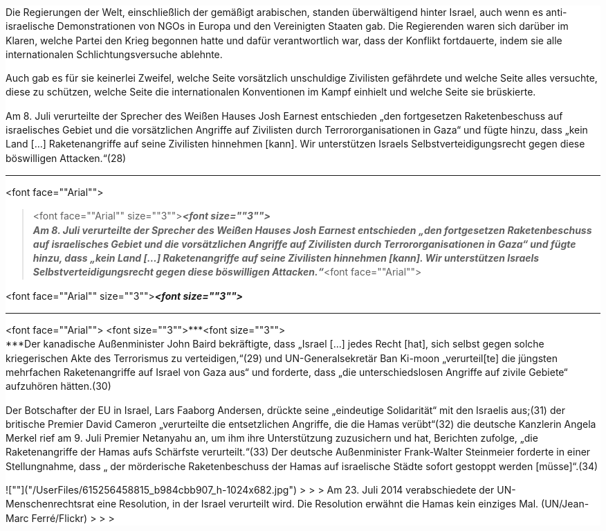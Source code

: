 Die Regierungen der Welt, einschließlich der gemäßigt arabischen, standen überwältigend hinter Israel, auch wenn es anti-israelische Demonstrationen von NGOs in Europa und den Vereinigten Staaten gab. Die Regierenden waren sich darüber im Klaren, welche Partei den Krieg begonnen hatte und dafür verantwortlich war, dass der Konflikt fortdauerte, indem sie alle internationalen Schlichtungsversuche ablehnte.

Auch gab es für sie keinerlei Zweifel, welche Seite vorsätzlich unschuldige Zivilisten gefährdete und welche Seite alles versuchte, diese zu schützen, welche Seite die internationalen Konventionen im Kampf einhielt und welche Seite sie brüskierte.

Am 8. Juli verurteilte der Sprecher des Weißen Hauses Josh Earnest entschieden „den fortgesetzen Raketenbeschuss auf israelisches Gebiet und die vorsätzlichen Angriffe auf Zivilisten durch Terrororganisationen in Gaza“ und fügte hinzu, dass „kein Land \[…\] Raketenangriffe auf seine Zivilisten hinnehmen \[kann\]. Wir unterstützen Israels Selbstverteidigungsrecht gegen diese böswilligen Attacken.“(28)

---

<font face=""Arial""> </font>

> <font face=""Arial"" size=""3"">***<font size=""3"">  
> Am 8. Juli verurteilte der Sprecher des Weißen Hauses Josh Earnest entschieden „den fortgesetzen Raketenbeschuss auf israelisches Gebiet und die vorsätzlichen Angriffe auf Zivilisten durch Terrororganisationen in Gaza“ und fügte hinzu, dass „kein Land \[…\] Raketenangriffe auf seine Zivilisten hinnehmen \[kann\]. Wir unterstützen Israels Selbstverteidigungsrecht gegen diese böswilligen Attacken.“</font>***</font><font face=""Arial"">  
> </font>

<font face=""Arial"" size=""3"">***<font size=""3"">  
</font>***</font>

---

<font face=""Arial""> <font size=""3"">***<font size=""3"">  
</font>***Der kanadische Außenminister John Baird bekräftigte, dass „Israel \[…\] jedes Recht \[hat\], sich selbst gegen solche kriegerischen Akte des Terrorismus zu verteidigen,“(29) und UN-Generalsekretär Ban Ki-moon „verurteil\[te\] die jüngsten mehrfachen Raketenangriffe auf Israel von Gaza aus“ und forderte, dass „die unterschiedslosen Angriffe auf zivile Gebiete“ aufzuhören hätten.(30) </font></font>

Der Botschafter der EU in Israel, Lars Faaborg Andersen, drückte seine „eindeutige Solidarität“ mit den Israelis aus;(31) der britische Premier David Cameron „verurteilte die entsetzlichen Angriffe, die die Hamas verübt“(32) die deutsche Kanzlerin Angela Merkel rief am 9. Juli Premier Netanyahu an, um ihm ihre Unterstützung zuzusichern und hat, Berichten zufolge, „die Raketenangriffe der Hamas aufs Schärfste verurteilt.“(33) Der deutsche Außenminister Frank-Walter Steinmeier forderte in einer Stellungnahme, dass „ der mörderische Raketenbeschuss der Hamas auf israelische Städte sofort gestoppt werden \[müsse\]“.(34)

<div align=""center""><font face=""Arial"" size=""3"">![""]("/UserFiles/615256458815_b984cbb907_h-1024x682.jpg")</font><font face=""Arial"">  
</font> <font face=""Arial"">  
</font>> > > <font face=""Arial"">Am 23. Juli 2014 verabschiedete der UN-Menschenrechtsrat eine Resolution, in der Israel verurteilt wird. Die Resolution erwähnt die Hamas kein einziges Mal. (UN/Jean-Marc Ferré/Flickr)  
> > > </font>
